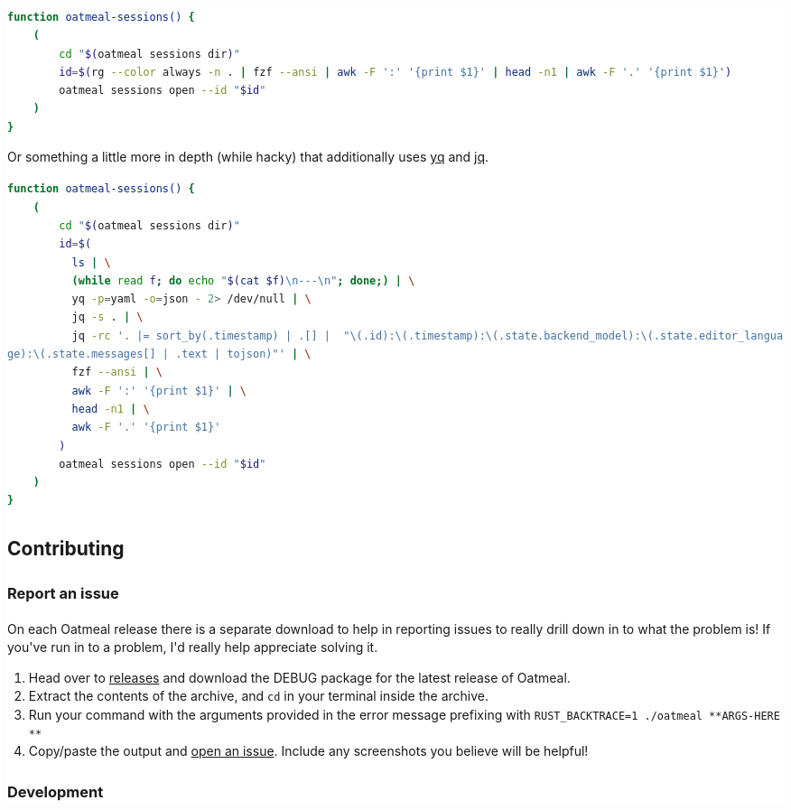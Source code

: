 ```bash
function oatmeal-sessions() {
    (
        cd "$(oatmeal sessions dir)"
        id=$(rg --color always -n . | fzf --ansi | awk -F ':' '{print $1}' | head -n1 | awk -F '.' '{print $1}')
        oatmeal sessions open --id "$id"
    )
}
```

Or something a little more in depth (while hacky) that additionally uses [yq](https://github.com/mikefarah/yq) and [jq](https://github.com/jqlang/jq).

```bash
function oatmeal-sessions() {
    (
        cd "$(oatmeal sessions dir)"
        id=$(
          ls | \
          (while read f; do echo "$(cat $f)\n---\n"; done;) | \
          yq -p=yaml -o=json - 2> /dev/null | \
          jq -s . | \
          jq -rc '. |= sort_by(.timestamp) | .[] |  "\(.id):\(.timestamp):\(.state.backend_model):\(.state.editor_language):\(.state.messages[] | .text | tojson)"' | \
          fzf --ansi | \
          awk -F ':' '{print $1}' | \
          head -n1 | \
          awk -F '.' '{print $1}'
        )
        oatmeal sessions open --id "$id"
    )
}
```

## Contributing

### Report an issue

On each Oatmeal release there is a separate download to help in reporting issues to really drill down in to what the
problem is! If you've run in to a problem, I'd really help appreciate solving it.

1. Head over to [releases](https://github.com/dustinblackman/oatmeal/releases) and download the DEBUG package for the
   latest release of Oatmeal.
2. Extract the contents of the archive, and `cd` in your terminal inside the archive.
3. Run your command with the arguments provided in the error message prefixing with `RUST_BACKTRACE=1 ./oatmeal **ARGS-HERE**`
4. Copy/paste the output and [open an issue](https://github.com/dustinblackman/oatmeal/issues/new). Include any screenshots you believe will be helpful!

### Development
